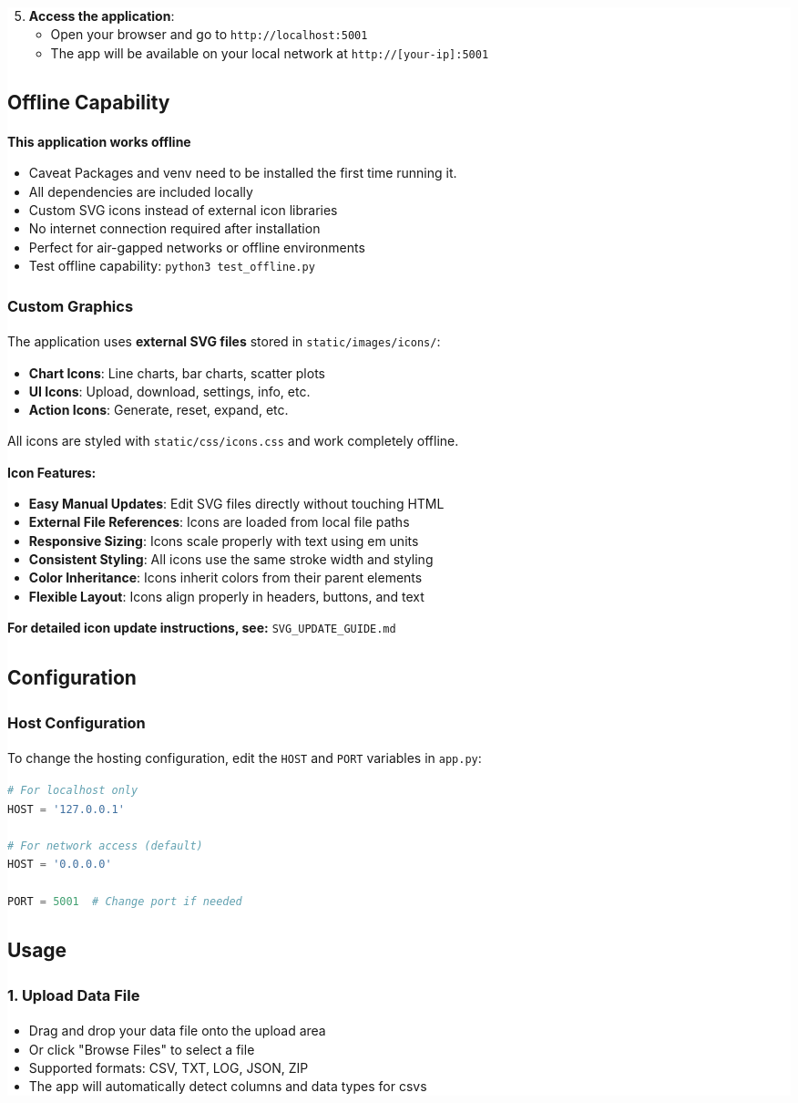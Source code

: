 5. **Access the application**:
   - Open your browser and go to `http://localhost:5001`
   - The app will be available on your local network at `http://[your-ip]:5001`

## Offline Capability

**This application works offline**

- Caveat Packages and venv need to be installed the first time running it. 
- All dependencies are included locally
- Custom SVG icons instead of external icon libraries
- No internet connection required after installation
- Perfect for air-gapped networks or offline environments
- Test offline capability: `python3 test_offline.py`

### Custom Graphics

The application uses **external SVG files** stored in `static/images/icons/`:
- **Chart Icons**: Line charts, bar charts, scatter plots
- **UI Icons**: Upload, download, settings, info, etc.
- **Action Icons**: Generate, reset, expand, etc.

All icons are styled with `static/css/icons.css` and work completely offline.

**Icon Features:**
- **Easy Manual Updates**: Edit SVG files directly without touching HTML
- **External File References**: Icons are loaded from local file paths
- **Responsive Sizing**: Icons scale properly with text using em units
- **Consistent Styling**: All icons use the same stroke width and styling
- **Color Inheritance**: Icons inherit colors from their parent elements
- **Flexible Layout**: Icons align properly in headers, buttons, and text

**For detailed icon update instructions, see:** `SVG_UPDATE_GUIDE.md`

## Configuration

### Host Configuration
To change the hosting configuration, edit the `HOST` and `PORT` variables in `app.py`:

```python
# For localhost only
HOST = '127.0.0.1'

# For network access (default)
HOST = '0.0.0.0'

PORT = 5001  # Change port if needed
```

## Usage

### 1. Upload Data File
- Drag and drop your data file onto the upload area
- Or click "Browse Files" to select a file
- Supported formats: CSV, TXT, LOG, JSON, ZIP
- The app will automatically detect columns and data types for csvs
